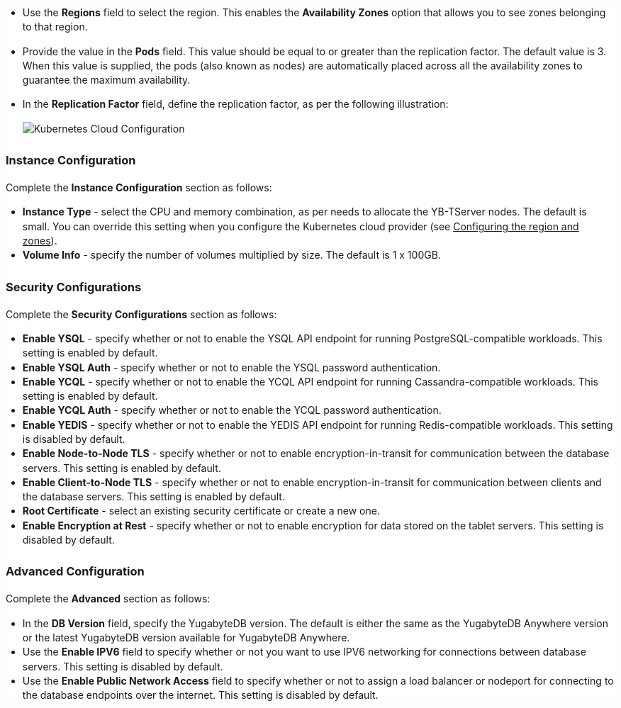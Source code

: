 - Use the **Regions** field to select the region. This enables the **Availability Zones** option that allows you to see zones belonging to that region.

- Provide the value in the **Pods** field. This value should be equal to or greater than the replication factor. The default value is 3. When this value is supplied, the pods (also known as nodes) are automatically placed across all the availability zones to guarantee the maximum availability.

- In the **Replication Factor** field, define the replication factor, as per the following illustration:

  ![Kubernetes Cloud Configuration](/images/yb-platform/kubernetes-config55.png)

### Instance Configuration

Complete the **Instance Configuration** section as follows:

- **Instance Type** - select the CPU and memory combination, as per needs to allocate the YB-TServer nodes. The default is small. You can override this setting when you configure the Kubernetes cloud provider (see [Configuring the region and zones](../../configure-yugabyte-platform/kubernetes/#configure-region-and-zones)).
- **Volume Info** - specify the number of volumes multiplied by size. The default is 1 x 100GB.

### Security Configurations

Complete the **Security Configurations** section as follows:

- **Enable YSQL** - specify whether or not to enable the YSQL API endpoint for running PostgreSQL-compatible workloads. This setting is enabled by default.
- **Enable YSQL Auth** - specify whether or not to enable the YSQL password authentication.
- **Enable YCQL** - specify whether or not to enable the YCQL API endpoint for running Cassandra-compatible workloads. This setting is enabled by default.
- **Enable YCQL Auth** - specify whether or not to enable the YCQL password authentication.
- **Enable YEDIS** - specify whether or not to enable the YEDIS API endpoint for running Redis-compatible workloads. This setting is disabled by default.
- **Enable Node-to-Node TLS** - specify whether or not to enable encryption-in-transit for communication between the database servers. This setting is enabled by default.
- **Enable Client-to-Node TLS** - specify whether or not to enable encryption-in-transit for communication between clients and the database servers. This setting is enabled by default.
- **Root Certificate** - select an existing security certificate or create a new one.
- **Enable Encryption at Rest** - specify whether or not to enable encryption for data stored on the tablet servers. This setting is disabled by default.

### Advanced Configuration

Complete the **Advanced** section as follows:

- In the **DB Version** field, specify the YugabyteDB version. The default is either the same as the YugabyteDB Anywhere version or the latest YugabyteDB version available for YugabyteDB Anywhere.
- Use the **Enable IPV6** field to specify whether or not you want to use IPV6 networking for connections between database servers. This setting is disabled by default.
- Use the **Enable Public Network Access** field to specify whether or not to assign a load balancer or nodeport for connecting to the database endpoints over the internet. This setting is disabled by default.
